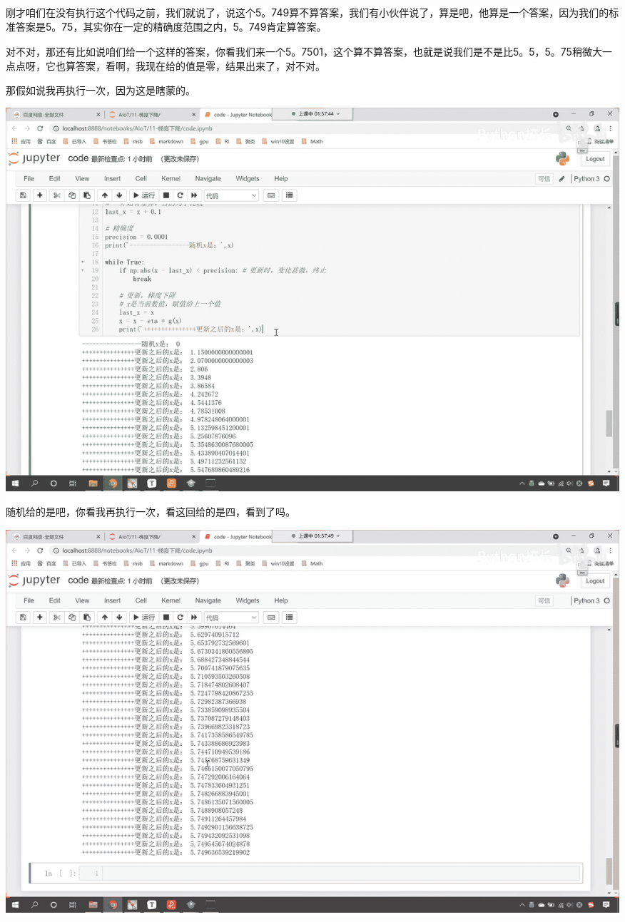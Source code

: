 刚才咱们在没有执行这个代码之前，我们就说了，说这个5。749算不算答案，我们有小伙伴说了，算是吧，他算是一个答案，因为我们的标准答案是5。75，其实你在一定的精确度范围之内，5。749肯定算答案。

对不对，那还有比如说咱们给一个这样的答案，你看我们来一个5。7501，这个算不算答案，也就是说我们是不是比5。5，5。75稍微大一点点呀，它也算答案，看啊，我现在给的值是零，结果出来了，对不对。

那假如说我再执行一次，因为这是瞎蒙的。

![](img/922a7774ceccca432dfb33603c4791d6_25.png)

随机给的是吧，你看我再执行一次，看这回给的是四，看到了吗。

![](img/922a7774ceccca432dfb33603c4791d6_27.png)
